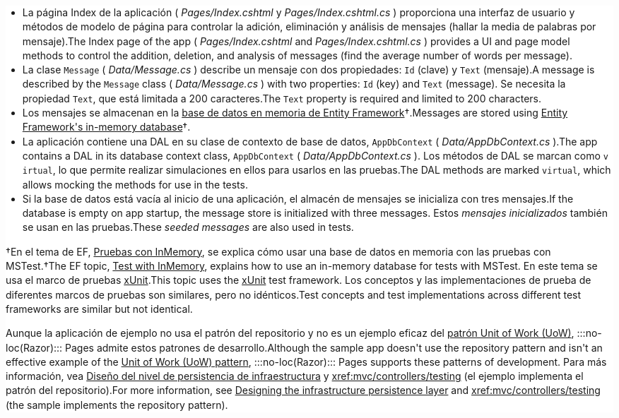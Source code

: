 * <span data-ttu-id="07e8c-128">La página Index de la aplicación ( *Pages/Index.cshtml* y *Pages/Index.cshtml.cs* ) proporciona una interfaz de usuario y métodos de modelo de página para controlar la adición, eliminación y análisis de mensajes (hallar la media de palabras por mensaje).</span><span class="sxs-lookup"><span data-stu-id="07e8c-128">The Index page of the app ( *Pages/Index.cshtml* and *Pages/Index.cshtml.cs* ) provides a UI and page model methods to control the addition, deletion, and analysis of messages (find the average number of words per message).</span></span>
* <span data-ttu-id="07e8c-129">La clase `Message` ( *Data/Message.cs* ) describe un mensaje con dos propiedades: `Id` (clave) y `Text` (mensaje).</span><span class="sxs-lookup"><span data-stu-id="07e8c-129">A message is described by the `Message` class ( *Data/Message.cs* ) with two properties: `Id` (key) and `Text` (message).</span></span> <span data-ttu-id="07e8c-130">Se necesita la propiedad `Text`, que está limitada a 200 caracteres.</span><span class="sxs-lookup"><span data-stu-id="07e8c-130">The `Text` property is required and limited to 200 characters.</span></span>
* <span data-ttu-id="07e8c-131">Los mensajes se almacenan en la [base de datos en memoria de Entity Framework](/ef/core/providers/in-memory/)&#8224;.</span><span class="sxs-lookup"><span data-stu-id="07e8c-131">Messages are stored using [Entity Framework's in-memory database](/ef/core/providers/in-memory/)&#8224;.</span></span>
* <span data-ttu-id="07e8c-132">La aplicación contiene una DAL en su clase de contexto de base de datos, `AppDbContext` ( *Data/AppDbContext.cs* ).</span><span class="sxs-lookup"><span data-stu-id="07e8c-132">The app contains a DAL in its database context class, `AppDbContext` ( *Data/AppDbContext.cs* ).</span></span> <span data-ttu-id="07e8c-133">Los métodos de DAL se marcan como `virtual`, lo que permite realizar simulaciones en ellos para usarlos en las pruebas.</span><span class="sxs-lookup"><span data-stu-id="07e8c-133">The DAL methods are marked `virtual`, which allows mocking the methods for use in the tests.</span></span>
* <span data-ttu-id="07e8c-134">Si la base de datos está vacía al inicio de una aplicación, el almacén de mensajes se inicializa con tres mensajes.</span><span class="sxs-lookup"><span data-stu-id="07e8c-134">If the database is empty on app startup, the message store is initialized with three messages.</span></span> <span data-ttu-id="07e8c-135">Estos *mensajes inicializados* también se usan en las pruebas.</span><span class="sxs-lookup"><span data-stu-id="07e8c-135">These *seeded messages* are also used in tests.</span></span>

<span data-ttu-id="07e8c-136">&#8224;En el tema de EF, [Pruebas con InMemory](/ef/core/miscellaneous/testing/in-memory), se explica cómo usar una base de datos en memoria con las pruebas con MSTest.</span><span class="sxs-lookup"><span data-stu-id="07e8c-136">&#8224;The EF topic, [Test with InMemory](/ef/core/miscellaneous/testing/in-memory), explains how to use an in-memory database for tests with MSTest.</span></span> <span data-ttu-id="07e8c-137">En este tema se usa el marco de pruebas [xUnit](https://xunit.github.io/).</span><span class="sxs-lookup"><span data-stu-id="07e8c-137">This topic uses the [xUnit](https://xunit.github.io/) test framework.</span></span> <span data-ttu-id="07e8c-138">Los conceptos y las implementaciones de prueba de diferentes marcos de pruebas son similares, pero no idénticos.</span><span class="sxs-lookup"><span data-stu-id="07e8c-138">Test concepts and test implementations across different test frameworks are similar but not identical.</span></span>

<span data-ttu-id="07e8c-139">Aunque la aplicación de ejemplo no usa el patrón del repositorio y no es un ejemplo eficaz del [patrón Unit of Work (UoW)](https://martinfowler.com/eaaCatalog/unitOfWork.html), :::no-loc(Razor)::: Pages admite estos patrones de desarrollo.</span><span class="sxs-lookup"><span data-stu-id="07e8c-139">Although the sample app doesn't use the repository pattern and isn't an effective example of the [Unit of Work (UoW) pattern](https://martinfowler.com/eaaCatalog/unitOfWork.html), :::no-loc(Razor)::: Pages supports these patterns of development.</span></span> <span data-ttu-id="07e8c-140">Para más información, vea [Diseño del nivel de persistencia de infraestructura](/dotnet/standard/microservices-architecture/microservice-ddd-cqrs-patterns/infrastructure-persistence-layer-design) y <xref:mvc/controllers/testing> (el ejemplo implementa el patrón del repositorio).</span><span class="sxs-lookup"><span data-stu-id="07e8c-140">For more information, see [Designing the infrastructure persistence layer](/dotnet/standard/microservices-architecture/microservice-ddd-cqrs-patterns/infrastructure-persistence-layer-design) and <xref:mvc/controllers/testing> (the sample implements the repository pattern).</span></span>

